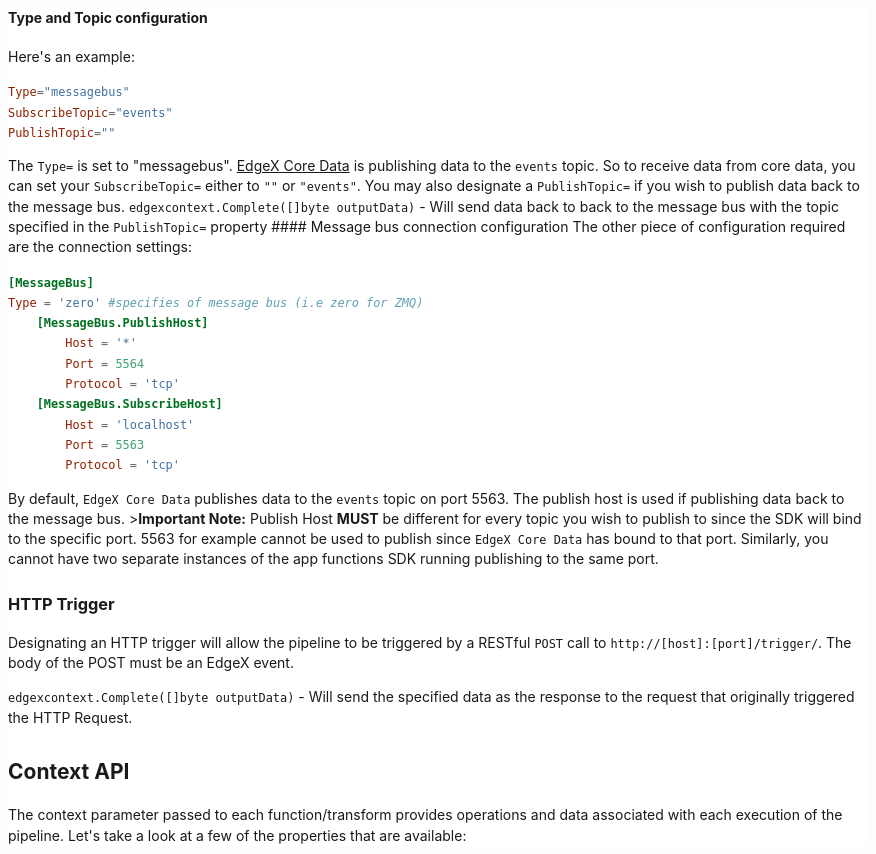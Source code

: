 #### Type and Topic configuration

Here's an example:

``` toml
Type="messagebus" 
SubscribeTopic="events"
PublishTopic=""
```

The `Type=` is set to "messagebus". [EdgeX Core Data]() is publishing
data to the `events` topic. So to receive data from core data, you can
set your `SubscribeTopic=` either to `""` or `"events"`. You may also
designate a `PublishTopic=` if you wish to publish data back to the
message bus. `edgexcontext.Complete([]byte outputData)` - Will send data
back to back to the message bus with the topic specified in the
`PublishTopic=` property \#\#\#\# Message bus connection configuration
The other piece of configuration required are the connection settings:

``` toml
[MessageBus]
Type = 'zero' #specifies of message bus (i.e zero for ZMQ)
    [MessageBus.PublishHost]
        Host = '*'
        Port = 5564
        Protocol = 'tcp'
    [MessageBus.SubscribeHost]
        Host = 'localhost'
        Port = 5563
        Protocol = 'tcp'
```

By default, `EdgeX Core Data` publishes data to the `events` topic on
port 5563. The publish host is used if publishing data back to the
message bus. \>**Important Note:** Publish Host **MUST** be different
for every topic you wish to publish to since the SDK will bind to the
specific port. 5563 for example cannot be used to publish since
`EdgeX Core Data` has bound to that port. Similarly, you cannot have two
separate instances of the app functions SDK running publishing to the
same port.

### HTTP Trigger

Designating an HTTP trigger will allow the pipeline to be triggered by a
RESTful `POST` call to `http://[host]:[port]/trigger/`. The body of the
POST must be an EdgeX event.

`edgexcontext.Complete([]byte outputData)` - Will send the specified
data as the response to the request that originally triggered the HTTP
Request.

## Context API

The context parameter passed to each function/transform provides
operations and data associated with each execution of the pipeline.
Let's take a look at a few of the properties that are available:
